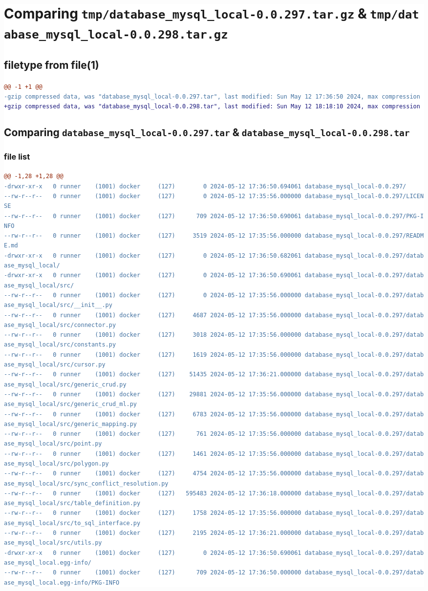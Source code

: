 # Comparing `tmp/database_mysql_local-0.0.297.tar.gz` & `tmp/database_mysql_local-0.0.298.tar.gz`

## filetype from file(1)

```diff
@@ -1 +1 @@
-gzip compressed data, was "database_mysql_local-0.0.297.tar", last modified: Sun May 12 17:36:50 2024, max compression
+gzip compressed data, was "database_mysql_local-0.0.298.tar", last modified: Sun May 12 18:18:10 2024, max compression
```

## Comparing `database_mysql_local-0.0.297.tar` & `database_mysql_local-0.0.298.tar`

### file list

```diff
@@ -1,28 +1,28 @@
-drwxr-xr-x   0 runner    (1001) docker     (127)        0 2024-05-12 17:36:50.694061 database_mysql_local-0.0.297/
--rw-r--r--   0 runner    (1001) docker     (127)        0 2024-05-12 17:35:56.000000 database_mysql_local-0.0.297/LICENSE
--rw-r--r--   0 runner    (1001) docker     (127)      709 2024-05-12 17:36:50.690061 database_mysql_local-0.0.297/PKG-INFO
--rw-r--r--   0 runner    (1001) docker     (127)     3519 2024-05-12 17:35:56.000000 database_mysql_local-0.0.297/README.md
-drwxr-xr-x   0 runner    (1001) docker     (127)        0 2024-05-12 17:36:50.682061 database_mysql_local-0.0.297/database_mysql_local/
-drwxr-xr-x   0 runner    (1001) docker     (127)        0 2024-05-12 17:36:50.690061 database_mysql_local-0.0.297/database_mysql_local/src/
--rw-r--r--   0 runner    (1001) docker     (127)        0 2024-05-12 17:35:56.000000 database_mysql_local-0.0.297/database_mysql_local/src/__init__.py
--rw-r--r--   0 runner    (1001) docker     (127)     4687 2024-05-12 17:35:56.000000 database_mysql_local-0.0.297/database_mysql_local/src/connector.py
--rw-r--r--   0 runner    (1001) docker     (127)     3018 2024-05-12 17:35:56.000000 database_mysql_local-0.0.297/database_mysql_local/src/constants.py
--rw-r--r--   0 runner    (1001) docker     (127)     1619 2024-05-12 17:35:56.000000 database_mysql_local-0.0.297/database_mysql_local/src/cursor.py
--rw-r--r--   0 runner    (1001) docker     (127)    51435 2024-05-12 17:36:21.000000 database_mysql_local-0.0.297/database_mysql_local/src/generic_crud.py
--rw-r--r--   0 runner    (1001) docker     (127)    29881 2024-05-12 17:35:56.000000 database_mysql_local-0.0.297/database_mysql_local/src/generic_crud_ml.py
--rw-r--r--   0 runner    (1001) docker     (127)     6783 2024-05-12 17:35:56.000000 database_mysql_local-0.0.297/database_mysql_local/src/generic_mapping.py
--rw-r--r--   0 runner    (1001) docker     (127)      761 2024-05-12 17:35:56.000000 database_mysql_local-0.0.297/database_mysql_local/src/point.py
--rw-r--r--   0 runner    (1001) docker     (127)     1461 2024-05-12 17:35:56.000000 database_mysql_local-0.0.297/database_mysql_local/src/polygon.py
--rw-r--r--   0 runner    (1001) docker     (127)     4754 2024-05-12 17:35:56.000000 database_mysql_local-0.0.297/database_mysql_local/src/sync_conflict_resolution.py
--rw-r--r--   0 runner    (1001) docker     (127)   595483 2024-05-12 17:36:18.000000 database_mysql_local-0.0.297/database_mysql_local/src/table_definition.py
--rw-r--r--   0 runner    (1001) docker     (127)     1758 2024-05-12 17:35:56.000000 database_mysql_local-0.0.297/database_mysql_local/src/to_sql_interface.py
--rw-r--r--   0 runner    (1001) docker     (127)     2195 2024-05-12 17:36:21.000000 database_mysql_local-0.0.297/database_mysql_local/src/utils.py
-drwxr-xr-x   0 runner    (1001) docker     (127)        0 2024-05-12 17:36:50.690061 database_mysql_local-0.0.297/database_mysql_local.egg-info/
--rw-r--r--   0 runner    (1001) docker     (127)      709 2024-05-12 17:36:50.000000 database_mysql_local-0.0.297/database_mysql_local.egg-info/PKG-INFO
```